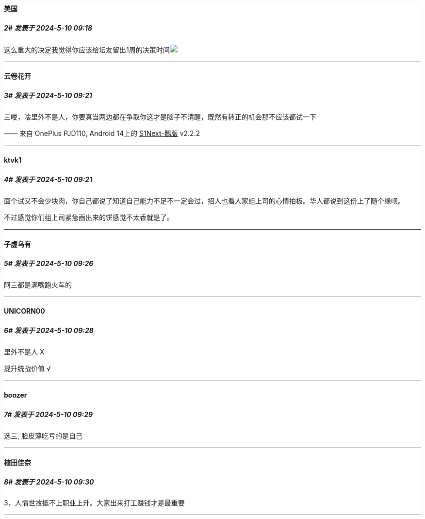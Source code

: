 ####  美国  
##### 2#       发表于 2024-5-10 09:18

这么重大的决定我觉得你应该给坛友留出1周的决策时间<img src="https://static.saraba1st.com/image/smiley/face2017/091.png" referrerpolicy="no-referrer">

*****

####  云卷花开  
##### 3#       发表于 2024-5-10 09:21

三喽，啥里外不是人，你要真当两边都在争取你这才是脑子不清醒，既然有转正的机会那不应该都试一下

—— 来自 OnePlus PJD110, Android 14上的 [S1Next-鹅版](https://github.com/ykrank/S1-Next/releases) v2.2.2

*****

####  ktvk1  
##### 4#       发表于 2024-5-10 09:21

面个试又不会少块肉，你自己都说了知道自己能力不足不一定会过，招人也看人家组上司的心情拍板。华人都说到这份上了随个缘呗。

不过感觉你们组上司紧急画出来的饼感觉不太香就是了。

*****

####  子虚乌有  
##### 5#       发表于 2024-5-10 09:26

阿三都是满嘴跑火车的

*****

####  UNICORN00  
##### 6#       发表于 2024-5-10 09:28

里外不是人 X

提升统战价值 √

*****

####  boozer  
##### 7#       发表于 2024-5-10 09:29

选三, 脸皮薄吃亏的是自己

*****

####  植田佳奈  
##### 8#       发表于 2024-5-10 09:30

3，人情世故抵不上职业上升。大家出来打工赚钱才是最重要

*****
